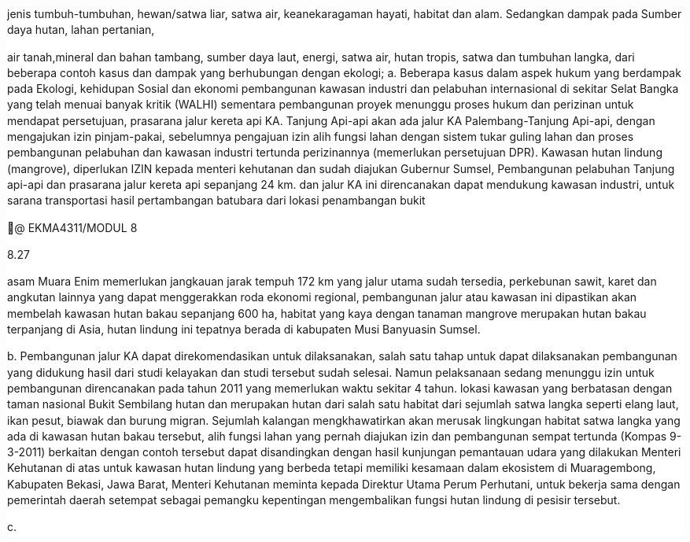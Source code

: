 jenis tumbuh-tumbuhan, hewan/satwa liar, satwa air, keanekaragaman hayati,
habitat dan alam. Sedangkan dampak pada Sumber daya hutan, lahan pertanian,

air tanah,mineral dan bahan tambang, sumber daya laut, energi, satwa air, hutan
tropis, satwa dan tumbuhan langka, dari beberapa contoh kasus dan dampak
yang berhubungan dengan ekologi;
a.  Beberapa kasus  dalam aspek  hukum yang  berdampak  pada  Ekologi,
kehidupan  Sosial  dan  ekonomi  pembangunan  kawasan  industri  dan
pelabuhan internasional di sekitar Selat Bangka yang telah menuai banyak
kritik (WALHI) sementara pembangunan proyek menunggu proses hukum
dan perizinan untuk mendapat persetujuan, prasarana jalur kereta api KA.
Tanjung Api-api akan ada jalur KA Palembang-Tanjung Api-api, dengan
mengajukan izin pinjam-pakai, sebelumnya pengajuan izin alih fungsi lahan
dengan sistem tukar guling lahan dan proses pembangunan pelabuhan dan
kawasan industri tertunda perizinannya (memerlukan persetujuan DPR).
Kawasan hutan  lindung  (mangrove),  diperlukan  IZIN kepada menteri
kehutanan dan sudah diajukan Gubernur Sumsel, Pembangunan pelabuhan
Tanjung api-api dan prasarana jalur kereta api sepanjang 24 km. dan jalur
KA ini  direncanakan dapat mendukung kawasan industri,  untuk sarana
transportasi hasil pertambangan batubara dari lokasi penambangan bukit

@  EKMA4311/MODUL 8

8.27

asam Muara Enim memerlukan jangkauan jarak tempuh 172 km yang jalur
utama sudah tersedia, perkebunan sawit, karet dan angkutan lainnya yang
dapat menggerakkan roda ekonomi  regional,  pembangunan jalur  atau
kawasan ini dipastikan akan membelah kawasan hutan bakau sepanjang 600
ha, habitat yang kaya dengan tanaman mangrove merupakan hutan bakau
terpanjang di Asia, hutan lindung ini tepatnya berada di kabupaten Musi
Banyuasin Sumsel.

b.  Pembangunan jalur KA dapat direkomendasikan untuk dilaksanakan, salah
satu tahap untuk dapat dilaksanakan pembangunan yang didukung hasil dari
studi  kelayakan  dan  studi  tersebut  sudah  selesai.  Namun pelaksanaan
sedang menunggu izin untuk pembangunan direncanakan pada tahun 2011
yang memerlukan waktu sekitar 4 tahun. lokasi kawasan yang berbatasan
dengan taman nasional Bukit Sembilang hutan dan merupakan hutan dari
salah satu habitat dari sejumlah satwa langka seperti elang laut, ikan pesut,
biawak dan burung migran. Sejumlah kalangan mengkhawatirkan akan
merusak lingkungan habitat satwa langka yang ada di kawasan hutan bakau
tersebut, alih fungsi lahan yang pernah diajukan izin dan pembangunan
sempat tertunda (Kompas 9-3-2011) berkaitan dengan contoh tersebut dapat
disandingkan dengan hasil kunjungan pemantauan udara yang dilakukan
Menteri Kehutanan di  atas  untuk kawasan hutan lindung yang berbeda
tetapi memiliki kesamaan dalam ekosistem di Muaragembong, Kabupaten
Bekasi, Jawa Barat, Menteri Kehutanan meminta kepada Direktur Utama
Perum Perhutani, untuk bekerja sama dengan pemerintah daerah setempat
sebagai pemangku kepentingan mengembalikan fungsi hutan lindung di
pesisir tersebut.

c.
